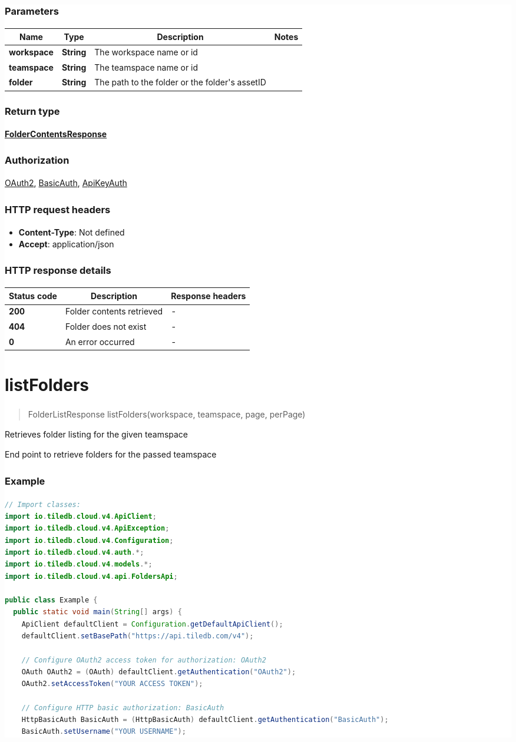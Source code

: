 ### Parameters

| Name | Type | Description  | Notes |
|------------- | ------------- | ------------- | -------------|
| **workspace** | **String**| The workspace name or id | |
| **teamspace** | **String**| The teamspace name or id | |
| **folder** | **String**| The path to the folder or the folder&#39;s assetID | |

### Return type

[**FolderContentsResponse**](FolderContentsResponse.md)

### Authorization

[OAuth2](../README.md#OAuth2), [BasicAuth](../README.md#BasicAuth), [ApiKeyAuth](../README.md#ApiKeyAuth)

### HTTP request headers

 - **Content-Type**: Not defined
 - **Accept**: application/json

### HTTP response details
| Status code | Description | Response headers |
|-------------|-------------|------------------|
| **200** | Folder contents retrieved |  -  |
| **404** | Folder does not exist |  -  |
| **0** | An error occurred |  -  |

<a id="listFolders"></a>
# **listFolders**
> FolderListResponse listFolders(workspace, teamspace, page, perPage)

Retrieves folder listing for the given teamspace

End point to retrieve folders for the passed teamspace 

### Example
```java
// Import classes:
import io.tiledb.cloud.v4.ApiClient;
import io.tiledb.cloud.v4.ApiException;
import io.tiledb.cloud.v4.Configuration;
import io.tiledb.cloud.v4.auth.*;
import io.tiledb.cloud.v4.models.*;
import io.tiledb.cloud.v4.api.FoldersApi;

public class Example {
  public static void main(String[] args) {
    ApiClient defaultClient = Configuration.getDefaultApiClient();
    defaultClient.setBasePath("https://api.tiledb.com/v4");
    
    // Configure OAuth2 access token for authorization: OAuth2
    OAuth OAuth2 = (OAuth) defaultClient.getAuthentication("OAuth2");
    OAuth2.setAccessToken("YOUR ACCESS TOKEN");

    // Configure HTTP basic authorization: BasicAuth
    HttpBasicAuth BasicAuth = (HttpBasicAuth) defaultClient.getAuthentication("BasicAuth");
    BasicAuth.setUsername("YOUR USERNAME");
```